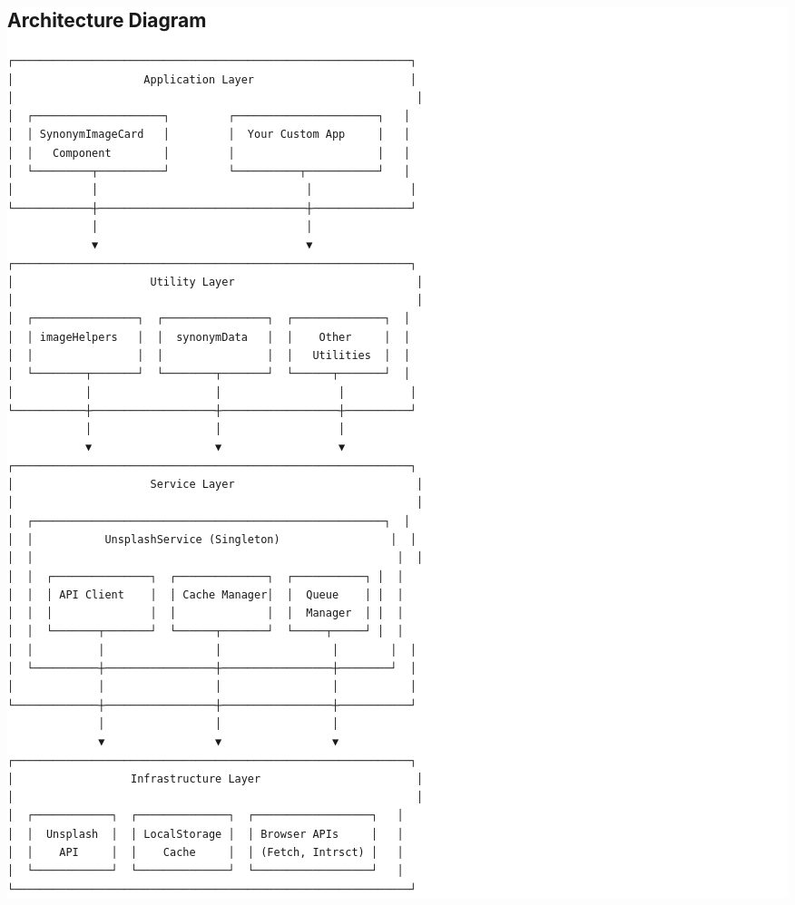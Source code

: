 ## Architecture Diagram

```
┌─────────────────────────────────────────────────────────────┐
│                    Application Layer                        │
│                                                              │
│  ┌────────────────────┐         ┌──────────────────────┐   │
│  │ SynonymImageCard   │         │  Your Custom App     │   │
│  │   Component        │         │                      │   │
│  └─────────┬──────────┘         └──────────┬───────────┘   │
│            │                                │               │
└────────────┼────────────────────────────────┼───────────────┘
             │                                │
             ▼                                ▼
┌─────────────────────────────────────────────────────────────┐
│                     Utility Layer                            │
│                                                              │
│  ┌────────────────┐  ┌────────────────┐  ┌──────────────┐  │
│  │ imageHelpers   │  │  synonymData   │  │    Other     │  │
│  │                │  │                │  │   Utilities  │  │
│  └────────┬───────┘  └────────┬───────┘  └──────┬───────┘  │
│           │                   │                  │          │
└───────────┼───────────────────┼──────────────────┼──────────┘
            │                   │                  │
            ▼                   ▼                  ▼
┌─────────────────────────────────────────────────────────────┐
│                     Service Layer                            │
│                                                              │
│  ┌──────────────────────────────────────────────────────┐  │
│  │           UnsplashService (Singleton)                 │  │
│  │                                                        │  │
│  │  ┌───────────────┐  ┌──────────────┐  ┌───────────┐ │  │
│  │  │ API Client    │  │ Cache Manager│  │  Queue    │ │  │
│  │  │               │  │              │  │  Manager  │ │  │
│  │  └───────┬───────┘  └──────┬───────┘  └─────┬─────┘ │  │
│  │          │                 │                 │        │  │
│  └──────────┼─────────────────┼─────────────────┼────────┘  │
│             │                 │                 │           │
└─────────────┼─────────────────┼─────────────────┼───────────┘
              │                 │                 │
              ▼                 ▼                 ▼
┌─────────────────────────────────────────────────────────────┐
│                  Infrastructure Layer                        │
│                                                              │
│  ┌────────────┐  ┌──────────────┐  ┌──────────────────┐   │
│  │  Unsplash  │  │ LocalStorage │  │ Browser APIs     │   │
│  │    API     │  │    Cache     │  │ (Fetch, Intrsct) │   │
│  └────────────┘  └──────────────┘  └──────────────────┘   │
└─────────────────────────────────────────────────────────────┘
```
